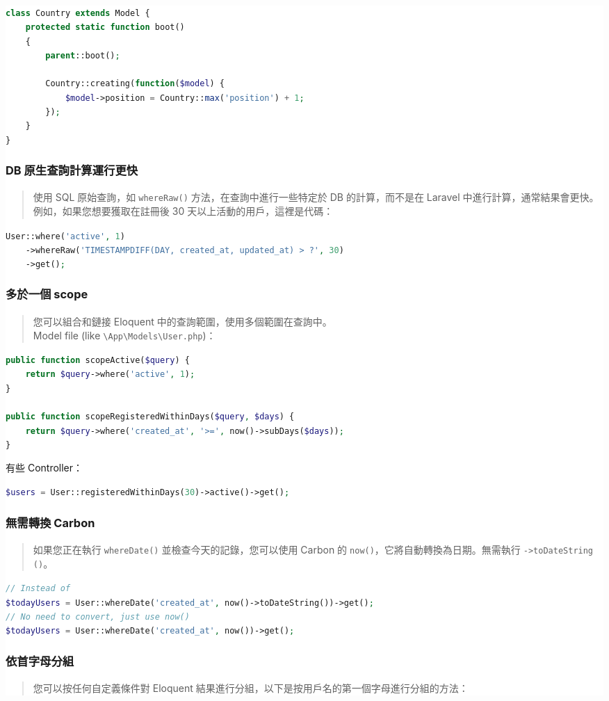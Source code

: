 ```php
class Country extends Model {
    protected static function boot()
    {
        parent::boot();

        Country::creating(function($model) {
            $model->position = Country::max('position') + 1;
        });
    }
}
```

<h3 id="db-raw-query-calculations-run-faster">DB 原生查詢計算運行更快</h3>

> 使用 SQL 原始查詢，如 `whereRaw()` 方法，在查詢中進行一些特定於 DB 的計算，而不是在 Laravel 中進行計算，通常結果會更快。<br/>
> 例如，如果您想要獲取在註冊後 30 天以上活動的用戶，這裡是代碼：

```php
User::where('active', 1)
    ->whereRaw('TIMESTAMPDIFF(DAY, created_at, updated_at) > ?', 30)
    ->get();
```

<h3 id="more-than-one-scope">多於一個 scope</h3>

> 您可以組合和鏈接 Eloquent 中的查詢範圍，使用多個範圍在查詢中。<br/>
> Model file (like `\App\Models\User.php`)：

```php
public function scopeActive($query) {
    return $query->where('active', 1);
}

public function scopeRegisteredWithinDays($query, $days) {
    return $query->where('created_at', '>=', now()->subDays($days));
}
```

有些 Controller：

```php
$users = User::registeredWithinDays(30)->active()->get();
```

<h3 id="no-need-to-convert-carbon">無需轉換 Carbon</h3>

> 如果您正在執行 `whereDate()` 並檢查今天的記錄，您可以使用 Carbon 的 `now()`，它將自動轉換為日期。無需執行 `->toDateString()`。

```php
// Instead of
$todayUsers = User::whereDate('created_at', now()->toDateString())->get();
// No need to convert, just use now()
$todayUsers = User::whereDate('created_at', now())->get();
```

<h3 id="grouping-by-first-letter">依首字母分組</h3>

> 您可以按任何自定義條件對 Eloquent 結果進行分組，以下是按用戶名的第一個字母進行分組的方法：
